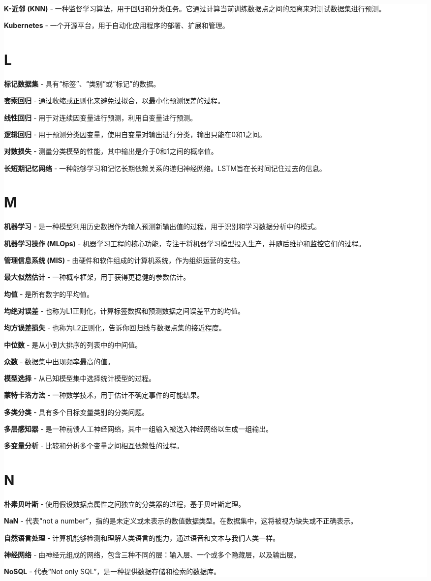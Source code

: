 **K-近邻** **(KNN)** - 一种监督学习算法，用于回归和分类任务。它通过计算当前训练数据点之间的距离来对测试数据集进行预测。

**Kubernetes** - 一个开源平台，用于自动化应用程序的部署、扩展和管理。

# L

**标记数据集** - 具有“标签”、“类别”或“标记”的数据。

**套索回归** - 通过收缩或正则化来避免过拟合，以最小化预测误差的过程。

**线性回归** - 用于对连续因变量进行预测，利用自变量进行预测。

**逻辑回归** - 用于预测分类因变量，使用自变量对输出进行分类，输出只能在0和1之间。

**对数损失** - 测量分类模型的性能，其中输出是介于0和1之间的概率值。

**长短期记忆网络** - 一种能够学习和记忆长期依赖关系的递归神经网络。LSTM旨在长时间记住过去的信息。

# M

**机器学习** - 是一种模型利用历史数据作为输入预测新输出值的过程，用于识别和学习数据分析中的模式。

**机器学习操作 (MLOps)** - 机器学习工程的核心功能，专注于将机器学习模型投入生产，并随后维护和监控它们的过程。

**管理信息系统 (MIS)** - 由硬件和软件组成的计算机系统，作为组织运营的支柱。

**最大似然估计** - 一种概率框架，用于获得更稳健的参数估计。

**均值** - 是所有数字的平均值。

**均绝对误差** - 也称为L1正则化，计算标签数据和预测数据之间误差平方的均值。

**均方误差损失** - 也称为L2正则化，告诉你回归线与数据点集的接近程度。

**中位数** - 是从小到大排序的列表中的中间值。

**众数** - 数据集中出现频率最高的值。

**模型选择** - 从已知模型集中选择统计模型的过程。

**蒙特卡洛方法** - 一种数学技术，用于估计不确定事件的可能结果。

**多类分类** - 具有多个目标变量类别的分类问题。

**多层感知器** - 是一种前馈人工神经网络，其中一组输入被送入神经网络以生成一组输出。

**多变量分析** - 比较和分析多个变量之间相互依赖性的过程。

# N

**朴素贝叶斯** - 使用假设数据点属性之间独立的分类器的过程，基于贝叶斯定理。

**NaN** - 代表“not a number”，指的是未定义或未表示的数值数据类型。在数据集中，这将被视为缺失或不正确表示。

**自然语言处理** - 计算机能够检测和理解人类语言的能力，通过语音和文本与我们人类一样。

**神经网络** - 由神经元组成的网络，包含三种不同的层：输入层、一个或多个隐藏层，以及输出层。

**NoSQL** - 代表“Not only SQL”，是一种提供数据存储和检索的数据库。
